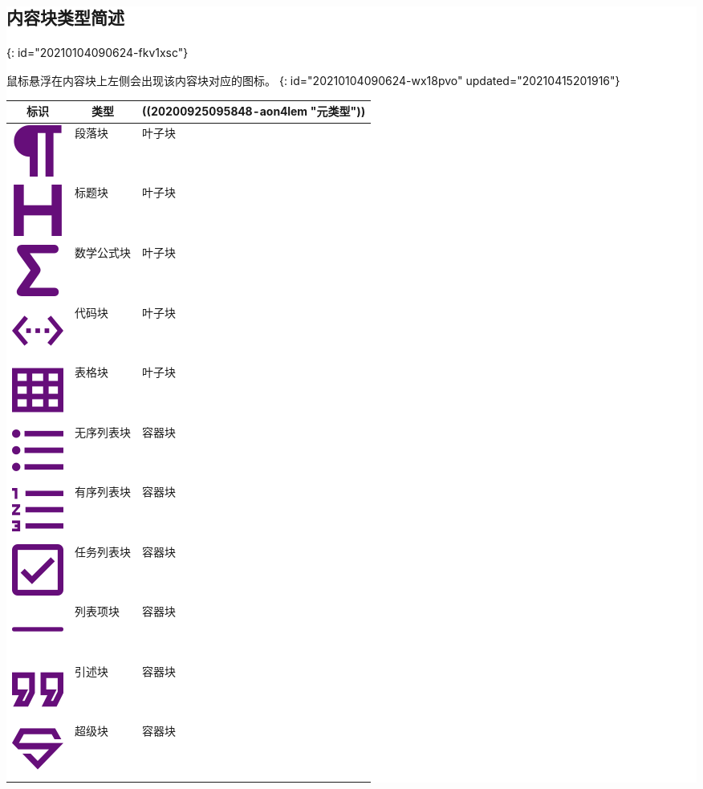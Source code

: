 ## 内容块类型简述
{: id="20210104090624-fkv1xsc"}

鼠标悬浮在内容块上左侧会出现该内容块对应的图标。
{: id="20210104090624-wx18pvo" updated="20210415201916"}

| 标识                                         | 类型       | ((20200925095848-aon4lem "元类型")) |
| ---------------------------------------------- | ------------ | ------------------------------ |
| ![paragraph](assets/paragraph.svg)           | 段落块     | 叶子块                       |
| ![heading](assets/heading.svg)               | 标题块     | 叶子块                       |
| ![math-block](assets/math-block.svg)         | 数学公式块 | 叶子块                       |
| ![code-block](assets/code-block.svg)         | 代码块     | 叶子块                       |
| ![table](assets/table.svg)                   | 表格块     | 叶子块                       |
| ![unordered-list](assets/unordered-list.svg) | 无序列表块 | 容器块                       |
| ![ordered-list](assets/ordered-list.svg)     | 有序列表块 | 容器块                       |
| ![task-list](assets/task-list.svg)           | 任务列表块 | 容器块                       |
| ![list-item](assets/list-item.svg)           | 列表项块   | 容器块                       |
| ![blockquote](assets/blockquote.svg)         | 引述块     | 容器块                       |
| ![super-block](assets/super-block.svg)       | 超级块     | 容器块                       |